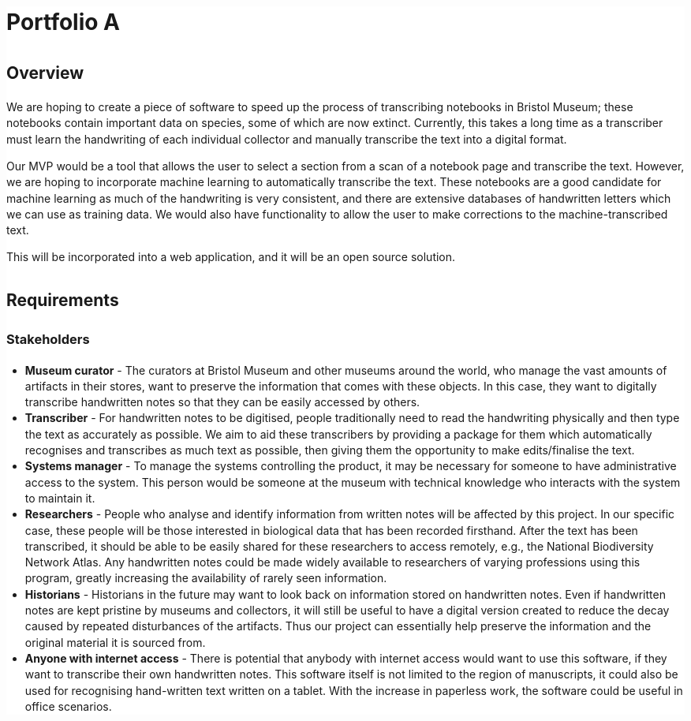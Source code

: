 # Portfolio A


## Overview

We are hoping to create a piece of software to speed up the process of transcribing notebooks in Bristol Museum; these notebooks contain important data on species, some of which are now extinct. Currently, this takes a long time as a transcriber must learn the handwriting of each individual collector and manually transcribe the text into a digital format.

Our MVP would be a tool that allows the user to select a section from a scan of a notebook page and transcribe the text. However, we are hoping to incorporate machine learning to automatically transcribe the text. These notebooks are a good candidate for machine learning as much of the handwriting is very consistent, and there are extensive databases of handwritten letters which we can use as training data. We would also have functionality to allow the user to make corrections to the machine-transcribed text.

This will be incorporated into a web application, and it will be an open source solution.


## Requirements


### Stakeholders



*   **Museum curator** - The curators at Bristol Museum and other museums around the world, who manage the vast amounts of artifacts in their stores, want to preserve the information that comes with these objects. In this case, they want to digitally transcribe handwritten notes so that they can be easily accessed by others. 
*   **Transcriber** - For handwritten notes to be digitised, people traditionally need to read the handwriting physically and then type the text as accurately as possible. We aim to aid these transcribers by providing a package for them which automatically recognises and transcribes as much text as possible, then giving them the opportunity to make edits/finalise the text.
*   **Systems manager** - To manage the systems controlling the product, it may be necessary for someone to have administrative access to the system. This person would be someone at the museum with technical knowledge who interacts with the system to maintain it.
*   **Researchers** - People who analyse and identify information from written notes will be affected by this project. In our specific case, these people will be those interested in biological data that has been recorded firsthand. After the text has been transcribed, it should be able to be easily shared for these researchers to access remotely, e.g., the National Biodiversity Network Atlas. Any handwritten notes could be made widely available to researchers of varying professions using this program, greatly increasing the availability of rarely seen information.
*   **Historians** - Historians in the future may want to look back on information stored on handwritten notes. Even if handwritten notes are kept pristine by museums and collectors, it will still be useful to have a digital version created to reduce the decay caused by repeated disturbances of the artifacts. Thus our project can essentially help preserve the information and the original material it is sourced from.
*   **Anyone with internet access** - There is potential that anybody with internet access would want to use this software, if they want to transcribe their own handwritten notes. This software itself is not limited to the region of manuscripts, it could also be used for recognising hand-written text written on a tablet. With the increase in paperless work, the software could be useful in office scenarios. 
